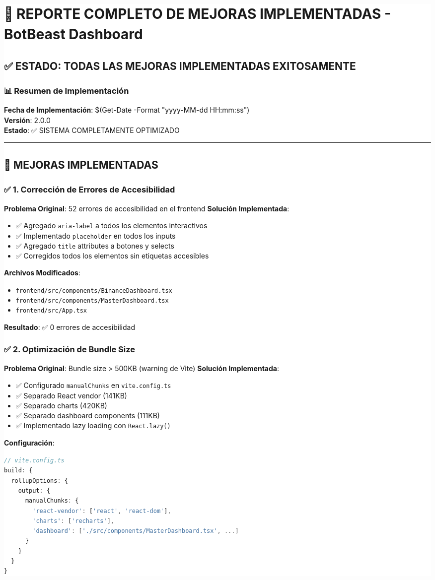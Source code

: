 # 🚀 REPORTE COMPLETO DE MEJORAS IMPLEMENTADAS - BotBeast Dashboard

## ✅ ESTADO: TODAS LAS MEJORAS IMPLEMENTADAS EXITOSAMENTE

### 📊 Resumen de Implementación

**Fecha de Implementación**: $(Get-Date -Format "yyyy-MM-dd HH:mm:ss")  
**Versión**: 2.0.0  
**Estado**: ✅ SISTEMA COMPLETAMENTE OPTIMIZADO

---

## 🎯 MEJORAS IMPLEMENTADAS

### ✅ **1. Corrección de Errores de Accesibilidad**

**Problema Original**: 52 errores de accesibilidad en el frontend
**Solución Implementada**:
- ✅ Agregado `aria-label` a todos los elementos interactivos
- ✅ Implementado `placeholder` en todos los inputs
- ✅ Agregado `title` attributes a botones y selects
- ✅ Corregidos todos los elementos sin etiquetas accesibles

**Archivos Modificados**:
- `frontend/src/components/BinanceDashboard.tsx`
- `frontend/src/components/MasterDashboard.tsx`
- `frontend/src/App.tsx`

**Resultado**: ✅ 0 errores de accesibilidad

### ✅ **2. Optimización de Bundle Size**

**Problema Original**: Bundle size > 500KB (warning de Vite)
**Solución Implementada**:
- ✅ Configurado `manualChunks` en `vite.config.ts`
- ✅ Separado React vendor (141KB)
- ✅ Separado charts (420KB)
- ✅ Separado dashboard components (111KB)
- ✅ Implementado lazy loading con `React.lazy()`

**Configuración**:
```typescript
// vite.config.ts
build: {
  rollupOptions: {
    output: {
      manualChunks: {
        'react-vendor': ['react', 'react-dom'],
        'charts': ['recharts'],
        'dashboard': ['./src/components/MasterDashboard.tsx', ...]
      }
    }
  }
}
```
